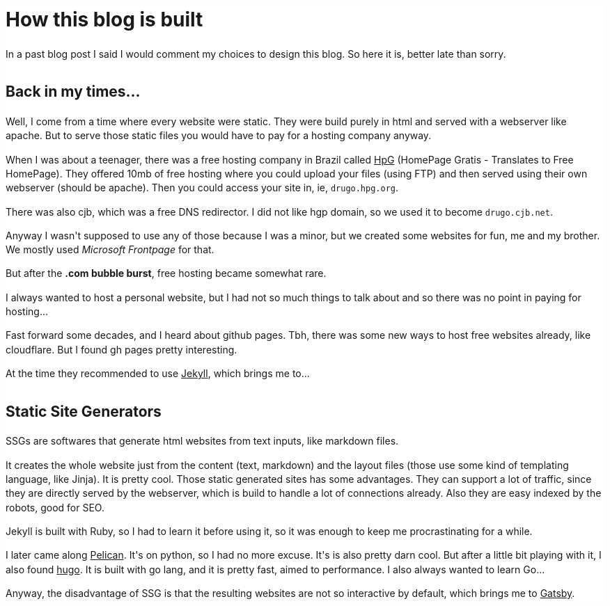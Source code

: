 # How this blog is built

In a past blog post I said I would comment my choices to design this blog.
So here it is, better late than sorry.

## Back in my times...

Well, I come from a time where every website were static. They were build purely
in html and served with a webserver like apache. But to serve those static files
you would have to pay for a hosting company anyway.

When I was about a teenager, there was a free hosting company in Brazil called
[HpG](https://www.reddit.com/r/Nostalgia_Br/comments/1ja2rs6/hpg/) (HomePage Gratis -
Translates to Free HomePage). They offered 10mb of free hosting where you
could upload your files (using FTP) and then served using their own webserver
(should be apache). Then you could access your site in, ie, `drugo.hpg.org`.

There was also cjb, which was a free DNS redirector. I did not like hgp domain,
so we used it to become `drugo.cjb.net`.

Anyway I wasn't supposed to use any of those because I was a minor, but we created
some websites for fun, me and my brother. We mostly used *Microsoft Frontpage* for that.

But after the **.com bubble burst**, free hosting became somewhat rare.

I always wanted to host a personal website, but I had not so much things to talk about
and so there was no point in paying for hosting...

Fast forward some decades, and I heard about github pages. Tbh, there was some new ways to host
free websites already, like cloudflare. But I found gh pages pretty interesting.

At the time they recommended to use [Jekyll](https://jekyllrb.com/docs/github-pages/), which brings me to...

## Static Site Generators

SSGs are softwares that generate html websites from text inputs, like markdown files.

It creates the whole website just from the content (text, markdown) and the layout files
(those use some kind of templating language, like Jinja).
It is pretty cool. Those static generated sites has some advantages. They
can support a lot of traffic, since they are directly served by the webserver, which
is build to handle a lot of connections already. Also they are easy indexed by the robots,
good for SEO.

Jekyll is built with Ruby, so I had to learn it before using it, so it was enough to
keep me procrastinating for a while.

I later came along [Pelican](https://getpelican.com/). It's on python, so I had
no more excuse. It's is also pretty darn cool. But after a little bit playing with it,
I also found [hugo](https://getpelican.com/). It is built with go lang, and it is pretty
fast, aimed to performance. I also always wanted to learn Go...

Anyway, the disadvantage of SSG is that the resulting websites are not so interactive
by default, which brings me to [Gatsby](https://www.gatsbyjs.com/).
